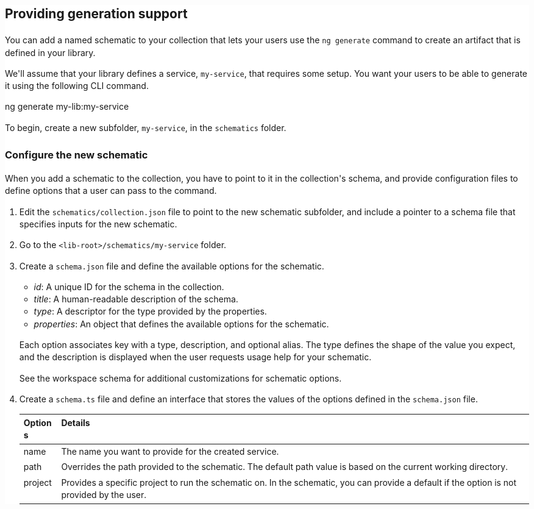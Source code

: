 ## Providing generation support

You can add a named schematic to your collection that lets your users use the `ng generate` command to create an artifact that is defined in your library.

We'll assume that your library defines a service, `my-service`, that requires some setup. You want your users to be able to generate it using the following CLI command.

<code-example format="shell" language="shell">

ng generate my-lib:my-service

</code-example>

To begin, create a new subfolder, `my-service`, in the `schematics` folder.

### Configure the new schematic

When you add a schematic to the collection, you have to point to it in the collection's schema, and provide configuration files to define options that a user can pass to the command.

1.  Edit the `schematics/collection.json` file to point to the new schematic subfolder, and include a pointer to a schema file that specifies inputs for the new schematic.

    <code-example header="projects/my-lib/schematics/collection.json (Schematics Collection)" path="schematics-for-libraries/projects/my-lib/schematics/collection.json"></code-example>

1.  Go to the `<lib-root>/schematics/my-service` folder.
1.  Create a `schema.json` file and define the available options for the schematic.

    <code-example header="projects/my-lib/schematics/my-service/schema.json (Schematic JSON Schema)" path="schematics-for-libraries/projects/my-lib/schematics/my-service/schema.json"></code-example>

    *   *id*: A unique ID for the schema in the collection.
    *   *title*: A human-readable description of the schema.
    *   *type*: A descriptor for the type provided by the properties.
    *   *properties*: An object that defines the available options for the schematic.

    Each option associates key with a type, description, and optional alias. The type defines the shape of the value you expect, and the description is displayed when the user requests usage help for your schematic.

    See the workspace schema for additional customizations for schematic options.

1.  Create a `schema.ts` file and define an interface that stores the values of the options defined in the `schema.json` file.

    <code-example header="projects/my-lib/schematics/my-service/schema.ts (Schematic Interface)" path="schematics-for-libraries/projects/my-lib/schematics/my-service/schema.ts"></code-example>

    | Options | Details                                                                                                                                     |
    |:------- |:------------------------------------------------------------------------------------------------------------------------------------------- |
    | name    | The name you want to provide for the created service.                                                                                       |
    | path    | Overrides the path provided to the schematic. The default path value is based on the current working directory.                             |
    | project | Provides a specific project to run the schematic on. In the schematic, you can provide a default if the option is not provided by the user. |
